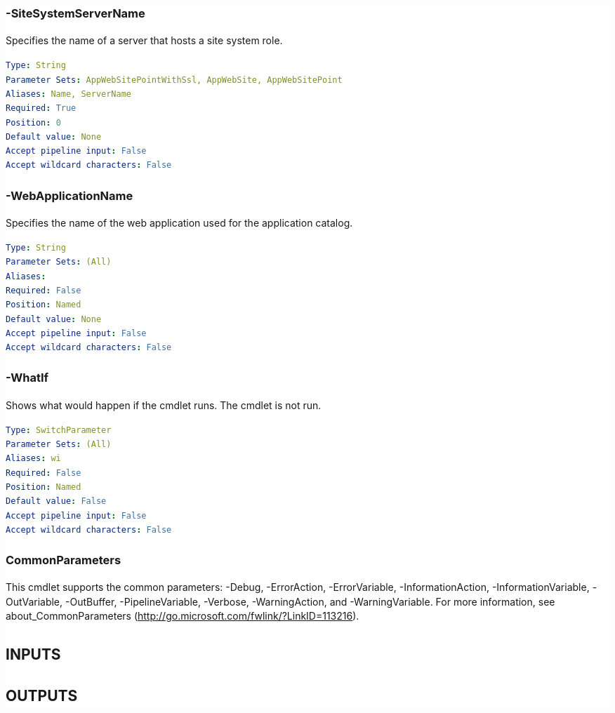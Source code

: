 ### -SiteSystemServerName
Specifies the name of a server that hosts a site system role.

```yaml
Type: String
Parameter Sets: AppWebSitePointWithSsl, AppWebSite, AppWebSitePoint
Aliases: Name, ServerName
Required: True
Position: 0
Default value: None
Accept pipeline input: False
Accept wildcard characters: False
```

### -WebApplicationName
Specifies the name of the web application used for the application catalog.

```yaml
Type: String
Parameter Sets: (All)
Aliases: 
Required: False
Position: Named
Default value: None
Accept pipeline input: False
Accept wildcard characters: False
```

### -WhatIf
Shows what would happen if the cmdlet runs.
The cmdlet is not run.

```yaml
Type: SwitchParameter
Parameter Sets: (All)
Aliases: wi
Required: False
Position: Named
Default value: False
Accept pipeline input: False
Accept wildcard characters: False
```

### CommonParameters
This cmdlet supports the common parameters: -Debug, -ErrorAction, -ErrorVariable, -InformationAction, -InformationVariable, -OutVariable, -OutBuffer, -PipelineVariable, -Verbose, -WarningAction, and -WarningVariable. For more information, see about_CommonParameters (http://go.microsoft.com/fwlink/?LinkID=113216).

## INPUTS

## OUTPUTS
